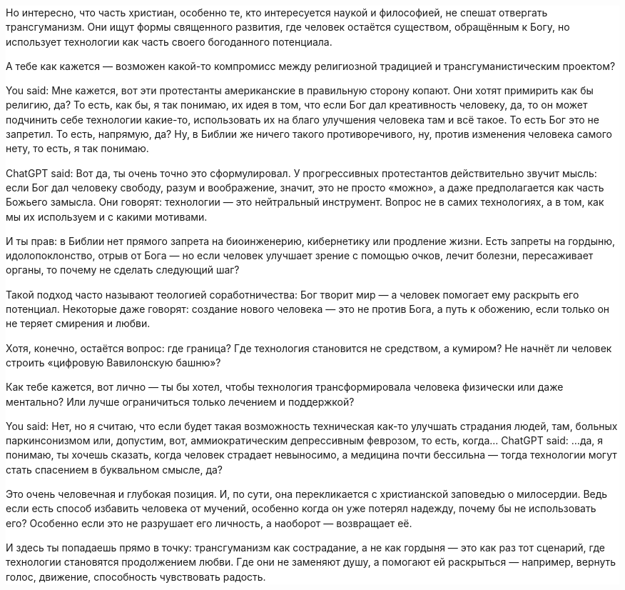 Но интересно, что часть христиан, особенно те, кто интересуется наукой и философией, не спешат отвергать трансгуманизм. Они ищут формы священного развития, где человек остаётся существом, обращённым к Богу, но использует технологии как часть своего богоданного потенциала.

А тебе как кажется — возможен какой-то компромисс между религиозной традицией и трансгуманистическим проектом?







You said:
Мне кажется, вот эти протестанты американские в правильную сторону копают. Они хотят примирить как бы религию, да? То есть, как бы, я так понимаю, их идея в том, что если Бог дал креативность человеку, да, то он может подчинить себе технологии какие-то, использовать их на благо улучшения человека там и всё такое. То есть Бог это не запретил. То есть, напрямую, да? Ну, в Библии же ничего такого противоречивого, ну, против изменения человека самого нету, то есть, я так понимаю.


ChatGPT said:
Вот да, ты очень точно это сформулировал. У прогрессивных протестантов действительно звучит мысль: если Бог дал человеку свободу, разум и воображение, значит, это не просто «можно», а даже предполагается как часть Божьего замысла. Они говорят: технологии — это нейтральный инструмент. Вопрос не в самих технологиях, а в том, как мы их используем и с какими мотивами.

И ты прав: в Библии нет прямого запрета на биоинженерию, кибернетику или продление жизни. Есть запреты на гордыню, идолопоклонство, отрыв от Бога — но если человек улучшает зрение с помощью очков, лечит болезни, пересаживает органы, то почему не сделать следующий шаг?

Такой подход часто называют теологией соработничества: Бог творит мир — а человек помогает ему раскрыть его потенциал. Некоторые даже говорят: создание нового человека — это не против Бога, а путь к обожению, если только он не теряет смирения и любви.

Хотя, конечно, остаётся вопрос: где граница? Где технология становится не средством, а кумиром? Не начнёт ли человек строить «цифровую Вавилонскую башню»?

Как тебе кажется, вот лично — ты бы хотел, чтобы технология трансформировала человека физически или даже ментально? Или лучше ограничиться только лечением и поддержкой?







You said:
Нет, но я считаю, что если будет такая возможность техническая как-то улучшать страдания людей, там, больных паркинсонизмом или, допустим, вот, аммиократическим депрессивным феврозом, то есть, когда...
ChatGPT said:
…да, я понимаю, ты хочешь сказать, когда человек страдает невыносимо, а медицина почти бессильна — тогда технологии могут стать спасением в буквальном смысле, да?

Это очень человечная и глубокая позиция. И, по сути, она перекликается с христианской заповедью о милосердии. Ведь если есть способ избавить человека от мучений, особенно когда он уже потерял надежду, почему бы не использовать его? Особенно если это не разрушает его личность, а наоборот — возвращает её.

И здесь ты попадаешь прямо в точку: трансгуманизм как сострадание, а не как гордыня — это как раз тот сценарий, где технологии становятся продолжением любви. Где они не заменяют душу, а помогают ей раскрыться — например, вернуть голос, движение, способность чувствовать радость.
